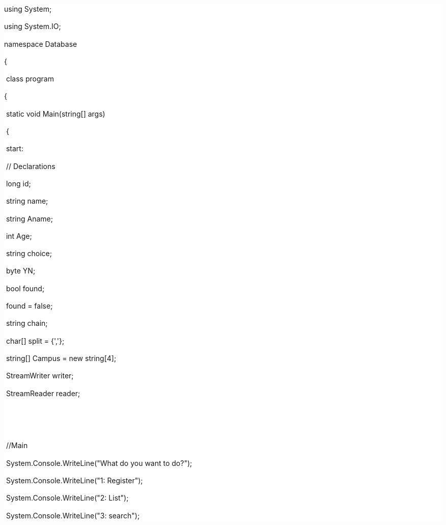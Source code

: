 using System;

using System.IO;



namespace Database

{

​    class program

  {

​      static void Main(string[] args)

​    {

​        start:



​        // Declarations

​        long id;

​        string name;

​        string Aname;

​        int Age;

​        string choice;

​        byte YN;



​        bool found;

​        found = false;

​        string chain;

​        char[] split = {','};

​        string[] Campus = new string[4];



​        StreamWriter writer;

​        StreamReader reader;

​        

​        

​        //Main

​        System.Console.WriteLine("What do you want to do?");

​        System.Console.WriteLine("1: Register");

​        System.Console.WriteLine("2: List");

​        System.Console.WriteLine("3: search");
